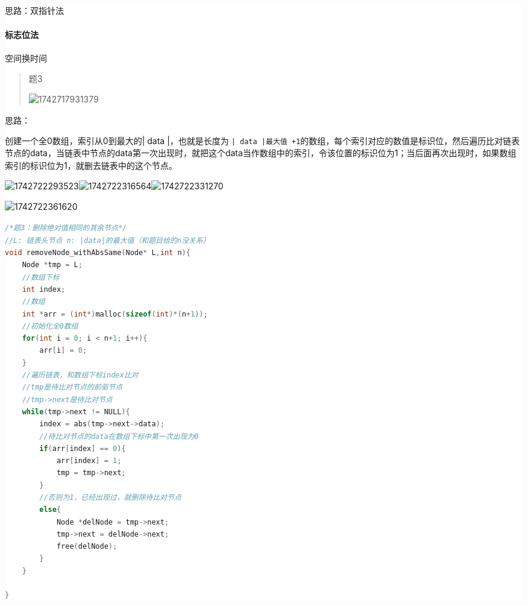 思路：双指针法

#### 标志位法

空间换时间

> 题3
>
> ![1742717931379](https://img2023.cnblogs.com/blog/3614909/202504/3614909-20250408103539111-1515961186.png)

思路：

创建一个全0数组，索引从0到最大的| data |，也就是长度为 `| data |最大值 +1`的数组，每个索引对应的数值是标识位，然后遍历比对链表节点的data，当链表中节点的data第一次出现时，就把这个data当作数组中的索引，令该位置的标识位为1；当后面再次出现时，如果数组索引的标识位为1，就删去链表中的这个节点。

![1742722293523](https://img2023.cnblogs.com/blog/3614909/202504/3614909-20250408103539787-178637798.png)![1742722316564](https://img2023.cnblogs.com/blog/3614909/202504/3614909-20250408103540282-797341497.png)![1742722331270](https://img2023.cnblogs.com/blog/3614909/202504/3614909-20250408103540808-1356954172.png)

![1742722361620](https://img2023.cnblogs.com/blog/3614909/202504/3614909-20250408103541297-1109621266.png)

```c
/*题3：删除绝对值相同的其余节点*/
//L: 链表头节点 n: |data|的最大值（和题目给的n没关系）
void removeNode_withAbsSame(Node* L,int n){
    Node *tmp = L;
    //数组下标
    int index;
    //数组
    int *arr = (int*)malloc(sizeof(int)*(n+1));
    //初始化全0数组
    for(int i = 0; i < n+1; i++){
        arr[i] = 0;
    }
    //遍历链表，和数组下标index比对
    //tmp是待比对节点的前驱节点
    //tmp->next是待比对节点
    while(tmp->next != NULL){
        index = abs(tmp->next->data);
        //待比对节点的data在数组下标中第一次出现为0
        if(arr[index] == 0){
            arr[index] = 1;
            tmp = tmp->next;
        } 
        //否则为1，已经出现过，就删除待比对节点
        else{
            Node *delNode = tmp->next;
            tmp->next = delNode->next;
            free(delNode);
        }
    }

}

```
